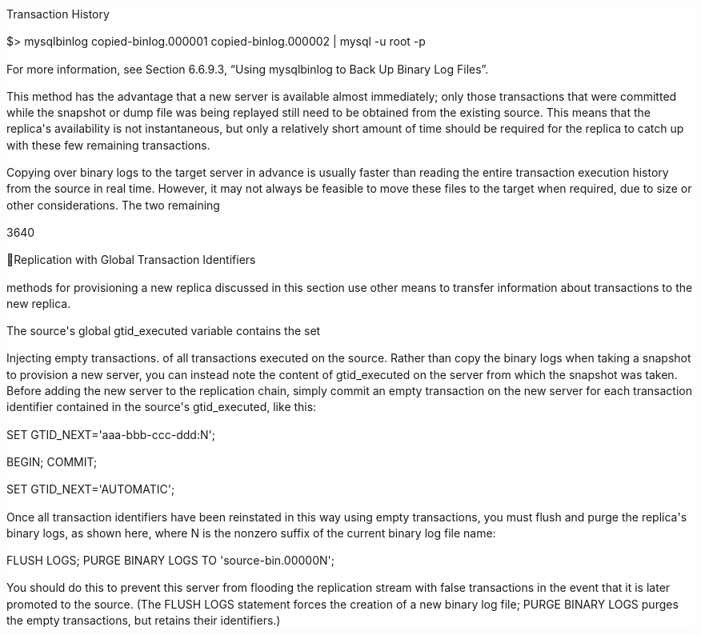 Transaction History

$> mysqlbinlog copied-binlog.000001 copied-binlog.000002 | mysql -u root -p

For more information, see Section 6.6.9.3, “Using mysqlbinlog to
Back Up Binary Log Files”.

This method has the advantage that a new server is available almost immediately; only those
transactions that were committed while the snapshot or dump file was being replayed still need to be
obtained from the existing source. This means that the replica's availability is not instantaneous, but
only a relatively short amount of time should be required for the replica to catch up with these few
remaining transactions.

Copying over binary logs to the target server in advance is usually faster than reading the entire
transaction execution history from the source in real time. However, it may not always be feasible to
move these files to the target when required, due to size or other considerations. The two remaining

3640

Replication with Global Transaction Identifiers

methods for provisioning a new replica discussed in this section use other means to transfer
information about transactions to the new replica.

 The source's global gtid_executed variable contains the set

Injecting empty transactions.
of all transactions executed on the source. Rather than copy the binary logs when taking a snapshot
to provision a new server, you can instead note the content of gtid_executed on the server from
which the snapshot was taken. Before adding the new server to the replication chain, simply commit
an empty transaction on the new server for each transaction identifier contained in the source's
gtid_executed, like this:

SET GTID_NEXT='aaa-bbb-ccc-ddd:N';

BEGIN;
COMMIT;

SET GTID_NEXT='AUTOMATIC';

Once all transaction identifiers have been reinstated in this way using empty transactions, you must
flush and purge the replica's binary logs, as shown here, where N is the nonzero suffix of the current
binary log file name:

FLUSH LOGS;
PURGE BINARY LOGS TO 'source-bin.00000N';

You should do this to prevent this server from flooding the replication stream with false transactions in
the event that it is later promoted to the source. (The FLUSH LOGS statement forces the creation of a
new binary log file; PURGE BINARY LOGS purges the empty transactions, but retains their identifiers.)
